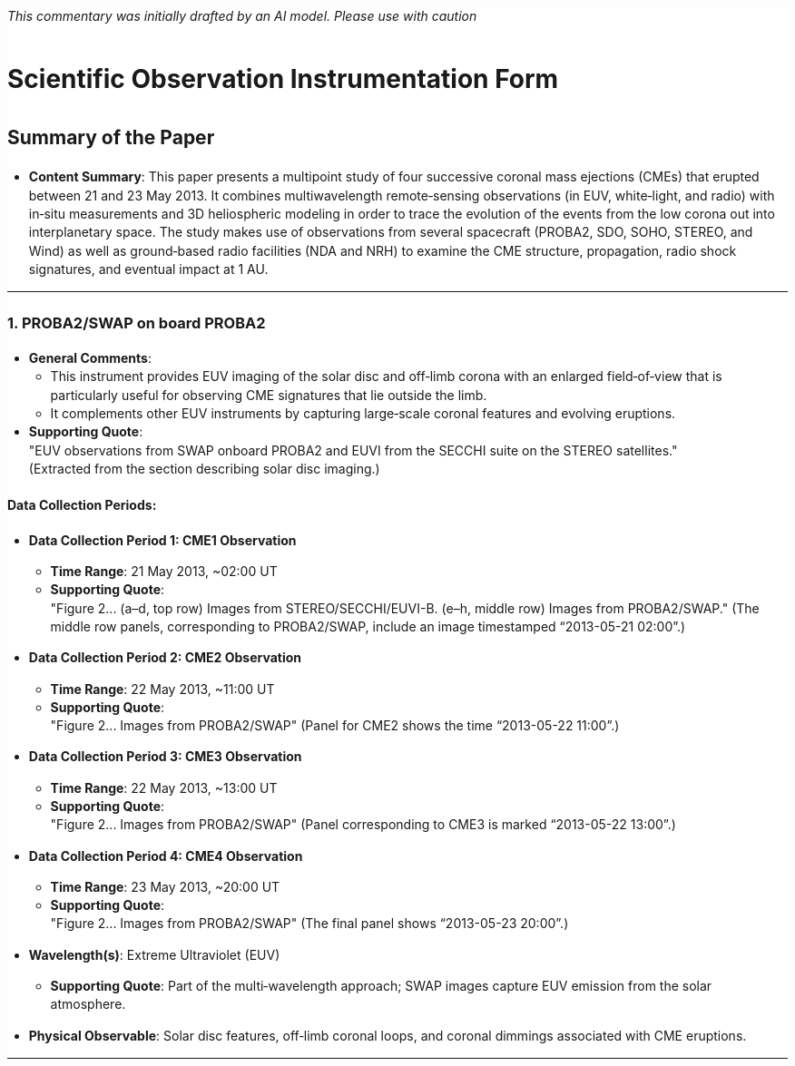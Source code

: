 _This commentary was initially drafted by an AI model. Please use with caution_

# Scientific Observation Instrumentation Form

## Summary of the Paper
- **Content Summary**: This paper presents a multipoint study of four successive coronal mass ejections (CMEs) that erupted between 21 and 23 May 2013. It combines multiwavelength remote‑sensing observations (in EUV, white‑light, and radio) with in‑situ measurements and 3D heliospheric modeling in order to trace the evolution of the events from the low corona out into interplanetary space. The study makes use of observations from several spacecraft (PROBA2, SDO, SOHO, STEREO, and Wind) as well as ground‑based radio facilities (NDA and NRH) to examine the CME structure, propagation, radio shock signatures, and eventual impact at 1 AU.

---

### 1. PROBA2/SWAP on board PROBA2
- **General Comments**:
  - This instrument provides EUV imaging of the solar disc and off‑limb corona with an enlarged field‑of‑view that is particularly useful for observing CME signatures that lie outside the limb.
  - It complements other EUV instruments by capturing large‑scale coronal features and evolving eruptions.
- **Supporting Quote**:  
  "EUV observations from SWAP onboard PROBA2 and EUVI from the SECCHI suite on the STEREO satellites."  
  (Extracted from the section describing solar disc imaging.)
  
#### Data Collection Periods:
- **Data Collection Period 1: CME1 Observation**  
  - **Time Range**: 21 May 2013, ~02:00 UT  
  - **Supporting Quote**:  
    "Figure 2... (a–d, top row) Images from STEREO/SECCHI/EUVI-B. (e–h, middle row) Images from PROBA2/SWAP." (The middle row panels, corresponding to PROBA2/SWAP, include an image timestamped “2013-05-21 02:00”.)
- **Data Collection Period 2: CME2 Observation**  
  - **Time Range**: 22 May 2013, ~11:00 UT  
  - **Supporting Quote**:  
    "Figure 2... Images from PROBA2/SWAP" (Panel for CME2 shows the time “2013-05-22 11:00”.)
- **Data Collection Period 3: CME3 Observation**  
  - **Time Range**: 22 May 2013, ~13:00 UT  
  - **Supporting Quote**:  
    "Figure 2... Images from PROBA2/SWAP" (Panel corresponding to CME3 is marked “2013-05-22 13:00”.)
- **Data Collection Period 4: CME4 Observation**  
  - **Time Range**: 23 May 2013, ~20:00 UT  
  - **Supporting Quote**:  
    "Figure 2... Images from PROBA2/SWAP" (The final panel shows “2013-05-23 20:00”.)

- **Wavelength(s)**: Extreme Ultraviolet (EUV)  
  - **Supporting Quote**: Part of the multi‑wavelength approach; SWAP images capture EUV emission from the solar atmosphere.
- **Physical Observable**: Solar disc features, off‑limb coronal loops, and coronal dimmings associated with CME eruptions.

---